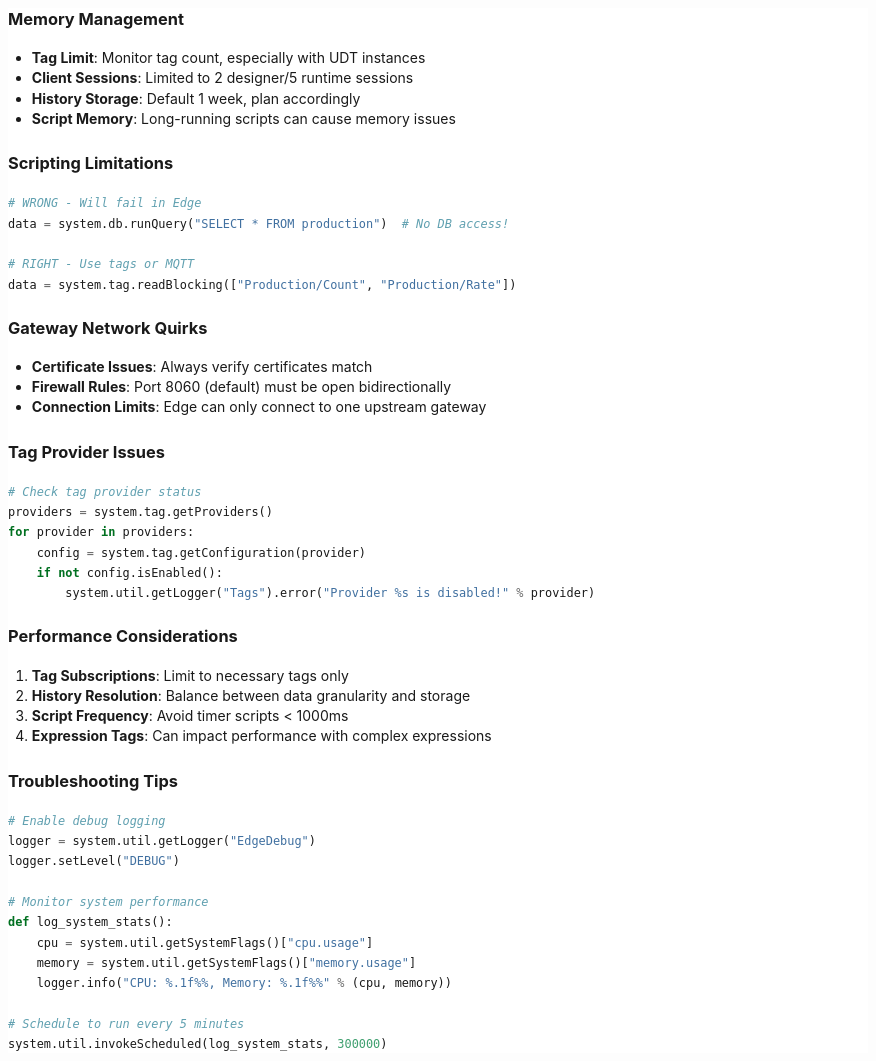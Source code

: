 ### Memory Management
- **Tag Limit**: Monitor tag count, especially with UDT instances
- **Client Sessions**: Limited to 2 designer/5 runtime sessions
- **History Storage**: Default 1 week, plan accordingly
- **Script Memory**: Long-running scripts can cause memory issues

### Scripting Limitations
```python
# WRONG - Will fail in Edge
data = system.db.runQuery("SELECT * FROM production")  # No DB access!

# RIGHT - Use tags or MQTT
data = system.tag.readBlocking(["Production/Count", "Production/Rate"])
```

### Gateway Network Quirks
- **Certificate Issues**: Always verify certificates match
- **Firewall Rules**: Port 8060 (default) must be open bidirectionally
- **Connection Limits**: Edge can only connect to one upstream gateway

### Tag Provider Issues
```python
# Check tag provider status
providers = system.tag.getProviders()
for provider in providers:
    config = system.tag.getConfiguration(provider)
    if not config.isEnabled():
        system.util.getLogger("Tags").error("Provider %s is disabled!" % provider)
```

### Performance Considerations
1. **Tag Subscriptions**: Limit to necessary tags only
2. **History Resolution**: Balance between data granularity and storage
3. **Script Frequency**: Avoid timer scripts < 1000ms
4. **Expression Tags**: Can impact performance with complex expressions

### Troubleshooting Tips
```python
# Enable debug logging
logger = system.util.getLogger("EdgeDebug")
logger.setLevel("DEBUG")

# Monitor system performance
def log_system_stats():
    cpu = system.util.getSystemFlags()["cpu.usage"]
    memory = system.util.getSystemFlags()["memory.usage"]
    logger.info("CPU: %.1f%%, Memory: %.1f%%" % (cpu, memory))
    
# Schedule to run every 5 minutes
system.util.invokeScheduled(log_system_stats, 300000)
```
